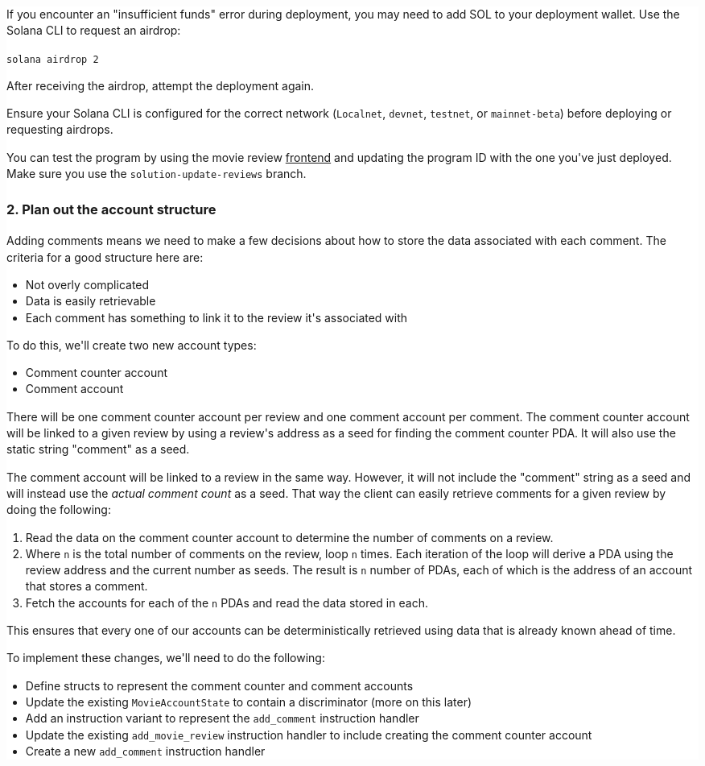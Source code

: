 If you encounter an "insufficient funds" error during deployment, you may need
to add SOL to your deployment wallet. Use the Solana CLI to request an airdrop:

```sh
solana airdrop 2
```

After receiving the airdrop, attempt the deployment again.

<Callout>

Ensure your Solana CLI is configured for the correct network (`Localnet`,
`devnet`, `testnet`, or `mainnet-beta`) before deploying or requesting airdrops.
</Callout>

You can test the program by using the movie review
[frontend](https://github.com/Unboxed-Software/solana-movie-frontend/tree/solution-update-reviews)
and updating the program ID with the one you've just deployed. Make sure you use
the `solution-update-reviews` branch.

### 2. Plan out the account structure

Adding comments means we need to make a few decisions about how to store the
data associated with each comment. The criteria for a good structure here are:

- Not overly complicated
- Data is easily retrievable
- Each comment has something to link it to the review it's associated with

To do this, we'll create two new account types:

- Comment counter account
- Comment account

There will be one comment counter account per review and one comment account per
comment. The comment counter account will be linked to a given review by using a
review's address as a seed for finding the comment counter PDA. It will also use
the static string "comment" as a seed.

The comment account will be linked to a review in the same way. However, it will
not include the "comment" string as a seed and will instead use the _actual
comment count_ as a seed. That way the client can easily retrieve comments for a
given review by doing the following:

1. Read the data on the comment counter account to determine the number of
   comments on a review.
2. Where `n` is the total number of comments on the review, loop `n` times. Each
   iteration of the loop will derive a PDA using the review address and the
   current number as seeds. The result is `n` number of PDAs, each of which is
   the address of an account that stores a comment.
3. Fetch the accounts for each of the `n` PDAs and read the data stored in each.

This ensures that every one of our accounts can be deterministically retrieved
using data that is already known ahead of time.

To implement these changes, we'll need to do the following:

- Define structs to represent the comment counter and comment accounts
- Update the existing `MovieAccountState` to contain a discriminator (more on
  this later)
- Add an instruction variant to represent the `add_comment` instruction handler
- Update the existing `add_movie_review` instruction handler to include creating
  the comment counter account
- Create a new `add_comment` instruction handler
